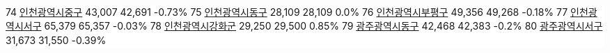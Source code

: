   <tr class="item">
    <td>74</td>
    <td><a href="/apt/인천광역시중구">인천광역시중구</a></td>
    <td>43,007</td>
    <td>42,691</td>
    <td>-0.73%</td>
  </tr>

  <tr class="item">
    <td>75</td>
    <td><a href="/apt/인천광역시동구">인천광역시동구</a></td>
    <td>28,109</td>
    <td>28,109</td>
    <td>0.0%</td>
  </tr>

  <tr class="item">
    <td>76</td>
    <td><a href="/apt/인천광역시부평구">인천광역시부평구</a></td>
    <td>49,356</td>
    <td>49,268</td>
    <td>-0.18%</td>
  </tr>

  <tr class="item">
    <td>77</td>
    <td><a href="/apt/인천광역시서구">인천광역시서구</a></td>
    <td>65,379</td>
    <td>65,357</td>
    <td>-0.03%</td>
  </tr>

  <tr class="item">
    <td>78</td>
    <td><a href="/apt/인천광역시강화군">인천광역시강화군</a></td>
    <td>29,250</td>
    <td>29,500</td>
    <td>0.85%</td>
  </tr>

  <tr class="item">
    <td>79</td>
    <td><a href="/apt/광주광역시동구">광주광역시동구</a></td>
    <td>42,468</td>
    <td>42,383</td>
    <td>-0.2%</td>
  </tr>

  <tr class="item">
    <td>80</td>
    <td><a href="/apt/광주광역시서구">광주광역시서구</a></td>
    <td>31,673</td>
    <td>31,550</td>
    <td>-0.39%</td>
  </tr>
